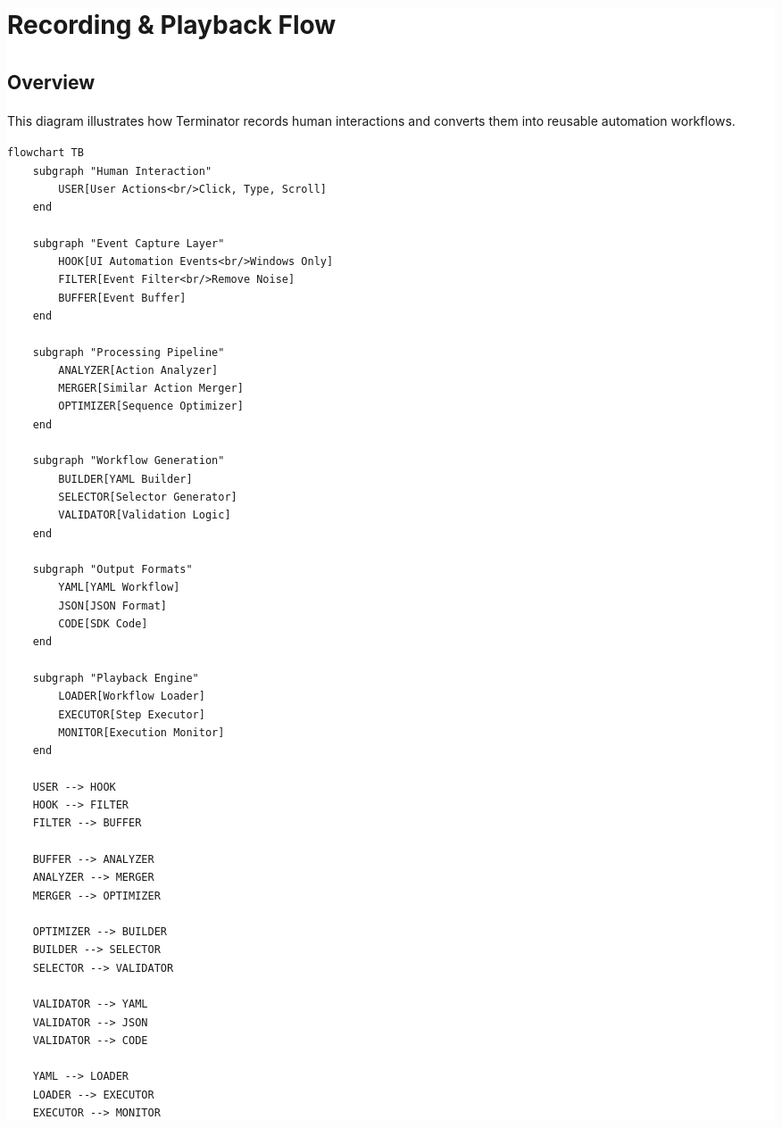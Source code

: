 # Recording & Playback Flow

## Overview
This diagram illustrates how Terminator records human interactions and converts them into reusable automation workflows.

```mermaid
flowchart TB
    subgraph "Human Interaction"
        USER[User Actions<br/>Click, Type, Scroll]
    end

    subgraph "Event Capture Layer"
        HOOK[UI Automation Events<br/>Windows Only]
        FILTER[Event Filter<br/>Remove Noise]
        BUFFER[Event Buffer]
    end

    subgraph "Processing Pipeline"
        ANALYZER[Action Analyzer]
        MERGER[Similar Action Merger]
        OPTIMIZER[Sequence Optimizer]
    end

    subgraph "Workflow Generation"
        BUILDER[YAML Builder]
        SELECTOR[Selector Generator]
        VALIDATOR[Validation Logic]
    end

    subgraph "Output Formats"
        YAML[YAML Workflow]
        JSON[JSON Format]
        CODE[SDK Code]
    end

    subgraph "Playback Engine"
        LOADER[Workflow Loader]
        EXECUTOR[Step Executor]
        MONITOR[Execution Monitor]
    end

    USER --> HOOK
    HOOK --> FILTER
    FILTER --> BUFFER

    BUFFER --> ANALYZER
    ANALYZER --> MERGER
    MERGER --> OPTIMIZER

    OPTIMIZER --> BUILDER
    BUILDER --> SELECTOR
    SELECTOR --> VALIDATOR

    VALIDATOR --> YAML
    VALIDATOR --> JSON
    VALIDATOR --> CODE

    YAML --> LOADER
    LOADER --> EXECUTOR
    EXECUTOR --> MONITOR

```